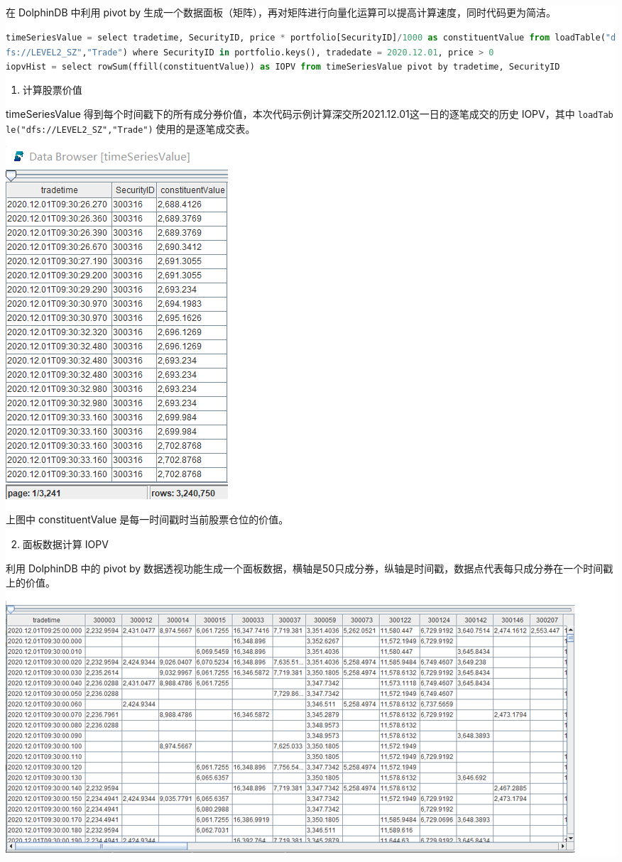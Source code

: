 在 DolphinDB 中利用 pivot by 生成一个数据面板（矩阵），再对矩阵进行向量化运算可以提高计算速度，同时代码更为简洁。

```python
timeSeriesValue = select tradetime, SecurityID, price * portfolio[SecurityID]/1000 as constituentValue from loadTable("dfs://LEVEL2_SZ","Trade") where SecurityID in portfolio.keys(), tradedate = 2020.12.01, price > 0
iopvHist = select rowSum(ffill(constituentValue)) as IOPV from timeSeriesValue pivot by tradetime, SecurityID
```

1. 计算股票价值

timeSeriesValue 得到每个时间戳下的所有成分券价值，本次代码示例计算深交所2021.12.01这一日的逐笔成交的历史 IOPV，其中 ```loadTable("dfs://LEVEL2_SZ","Trade")``` 使用的是逐笔成交表。

![](images/streaming_IOPV/timeseriesvalue.png)

上图中 constituentValue 是每一时间戳时当前股票仓位的价值。

2. 面板数据计算 IOPV

利用 DolphinDB 中的 pivot by 数据透视功能生成一个面板数据，横轴是50只成分券，纵轴是时间戳，数据点代表每只成分券在一个时间戳上的价值。

![](images/streaming_IOPV/iopv-pivot.png)